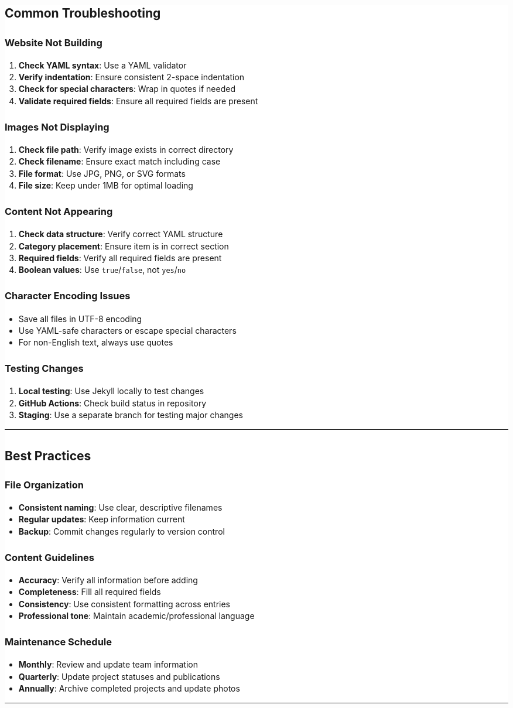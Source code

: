 
## Common Troubleshooting

### Website Not Building
1. **Check YAML syntax**: Use a YAML validator
2. **Verify indentation**: Ensure consistent 2-space indentation
3. **Check for special characters**: Wrap in quotes if needed
4. **Validate required fields**: Ensure all required fields are present

### Images Not Displaying
1. **Check file path**: Verify image exists in correct directory
2. **Check filename**: Ensure exact match including case
3. **File format**: Use JPG, PNG, or SVG formats
4. **File size**: Keep under 1MB for optimal loading

### Content Not Appearing
1. **Check data structure**: Verify correct YAML structure
2. **Category placement**: Ensure item is in correct section
3. **Required fields**: Verify all required fields are present
4. **Boolean values**: Use `true`/`false`, not `yes`/`no`

### Character Encoding Issues
- Save all files in UTF-8 encoding
- Use YAML-safe characters or escape special characters
- For non-English text, always use quotes

### Testing Changes
1. **Local testing**: Use Jekyll locally to test changes
2. **GitHub Actions**: Check build status in repository
3. **Staging**: Use a separate branch for testing major changes

---

## Best Practices

### File Organization
- **Consistent naming**: Use clear, descriptive filenames
- **Regular updates**: Keep information current
- **Backup**: Commit changes regularly to version control

### Content Guidelines
- **Accuracy**: Verify all information before adding
- **Completeness**: Fill all required fields
- **Consistency**: Use consistent formatting across entries
- **Professional tone**: Maintain academic/professional language

### Maintenance Schedule
- **Monthly**: Review and update team information
- **Quarterly**: Update project statuses and publications
- **Annually**: Archive completed projects and update photos

---